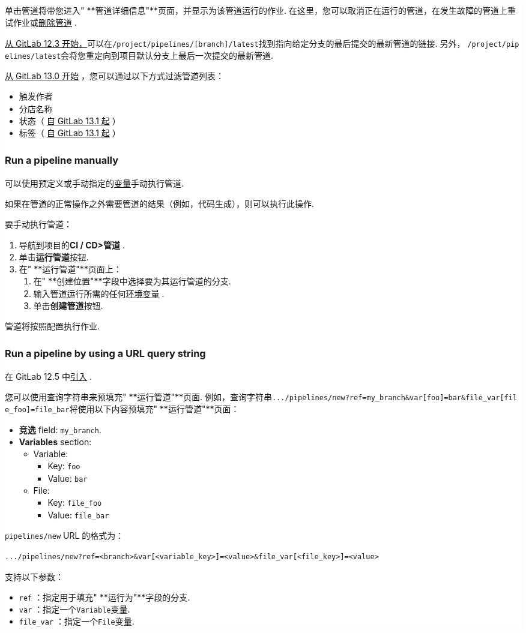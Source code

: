 单击管道将带您进入" **管道详细信息"**页面，并显示为该管道运行的作业. 在这里，您可以取消正在运行的管道，在发生故障的管道上重试作业或[删除管道](#delete-a-pipeline) .

[从 GitLab 12.3 开始，](https://gitlab.com/gitlab-org/gitlab-foss/-/issues/50499)可以在`/project/pipelines/[branch]/latest`找到指向给定分支的最后提交的最新管道的链接. 另外， `/project/pipelines/latest`会将您重定向到项目默认分支上最后一次提交的最新管道.

[从 GitLab 13.0 开始](https://gitlab.com/gitlab-org/gitlab/-/issues/215367) ，您可以通过以下方式过滤管道列表：

*   触发作者
*   分店名称
*   状态（ [自 GitLab 13.1 起](https://gitlab.com/gitlab-org/gitlab/-/issues/217617) ）
*   标签（ [自 GitLab 13.1 起](https://gitlab.com/gitlab-org/gitlab/-/issues/217617) ）

### Run a pipeline manually[](#run-a-pipeline-manually "Permalink")

可以使用预定义或手动指定的[变量](../variables/README.html)手动执行管道.

如果在管道的正常操作之外需要管道的结果（例如，代码生成），则可以执行此操作.

要手动执行管道：

1.  导航到项目的**CI / CD>管道** .
2.  单击**运行管道**按钮.
3.  在" **运行管道"**页面上：
    1.  在" **创建位置"**字段中选择要为其运行管道的分支.
    2.  输入管道运行所需的任何[环境变量](../variables/README.html) .
    3.  单击**创建管道**按钮.

管道将按照配置执行作业.

### Run a pipeline by using a URL query string[](#run-a-pipeline-by-using-a-url-query-string "Permalink")

在 GitLab 12.5 中[引入](https://gitlab.com/gitlab-org/gitlab/-/issues/24146) .

您可以使用查询字符串来预填充" **运行管道"**页面. 例如，查询字符串`.../pipelines/new?ref=my_branch&var[foo]=bar&file_var[file_foo]=file_bar`将使用以下内容预填充" **运行管道"**页面：

*   **竞选** field: `my_branch`.
*   **Variables** section:
    *   Variable:
        *   Key: `foo`
        *   Value: `bar`
    *   File:
        *   Key: `file_foo`
        *   Value: `file_bar`

`pipelines/new` URL 的格式为：

```
.../pipelines/new?ref=<branch>&var[<variable_key>]=<value>&file_var[<file_key>]=<value> 
```

支持以下参数：

*   `ref` ：指定用于填充" **运行为"**字段的分支.
*   `var` ：指定一个`Variable`变量.
*   `file_var` ：指定一个`File`变量.

